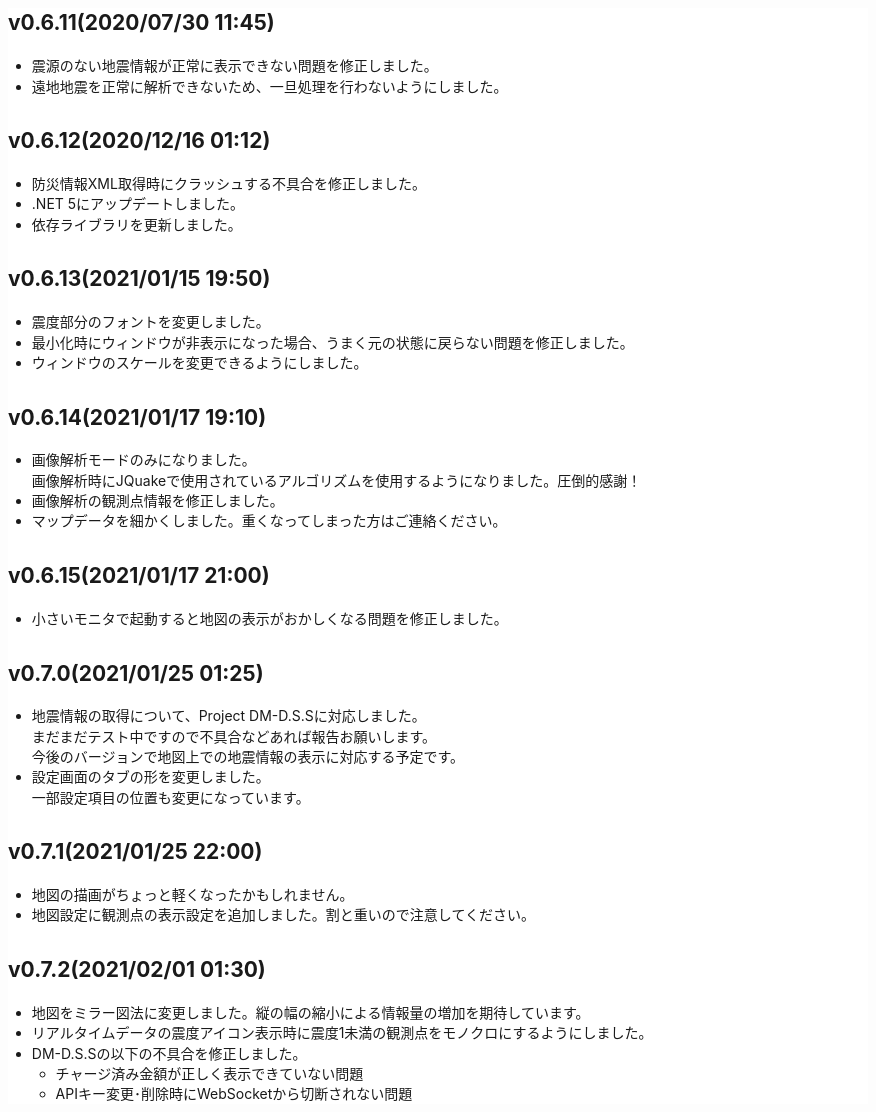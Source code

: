 ## v0.6.11(2020/07/30 11:45)

- 震源のない地震情報が正常に表示できない問題を修正しました。
- 遠地地震を正常に解析できないため、一旦処理を行わないようにしました。

## v0.6.12(2020/12/16 01:12)

- 防災情報XML取得時にクラッシュする不具合を修正しました。
- .NET 5にアップデートしました。
- 依存ライブラリを更新しました。

## v0.6.13(2021/01/15 19:50)

- 震度部分のフォントを変更しました。
- 最小化時にウィンドウが非表示になった場合、うまく元の状態に戻らない問題を修正しました。
- ウィンドウのスケールを変更できるようにしました。

## v0.6.14(2021/01/17 19:10)

- 画像解析モードのみになりました。  
  画像解析時にJQuakeで使用されているアルゴリズムを使用するようになりました。圧倒的感謝！
- 画像解析の観測点情報を修正しました。
- マップデータを細かくしました。重くなってしまった方はご連絡ください。

## v0.6.15(2021/01/17 21:00)

- 小さいモニタで起動すると地図の表示がおかしくなる問題を修正しました。

## v0.7.0(2021/01/25 01:25)

- 地震情報の取得について、Project DM-D.S.Sに対応しました。  
  まだまだテスト中ですので不具合などあれば報告お願いします。  
  今後のバージョンで地図上での地震情報の表示に対応する予定です。
- 設定画面のタブの形を変更しました。  
  一部設定項目の位置も変更になっています。

## v0.7.1(2021/01/25 22:00)

- 地図の描画がちょっと軽くなったかもしれません。
- 地図設定に観測点の表示設定を追加しました。割と重いので注意してください。

## v0.7.2(2021/02/01 01:30)

- 地図をミラー図法に変更しました。縦の幅の縮小による情報量の増加を期待しています。
- リアルタイムデータの震度アイコン表示時に震度1未満の観測点をモノクロにするようにしました。
- DM-D.S.Sの以下の不具合を修正しました。
  - チャージ済み金額が正しく表示できていない問題
  - APIキー変更･削除時にWebSocketから切断されない問題
